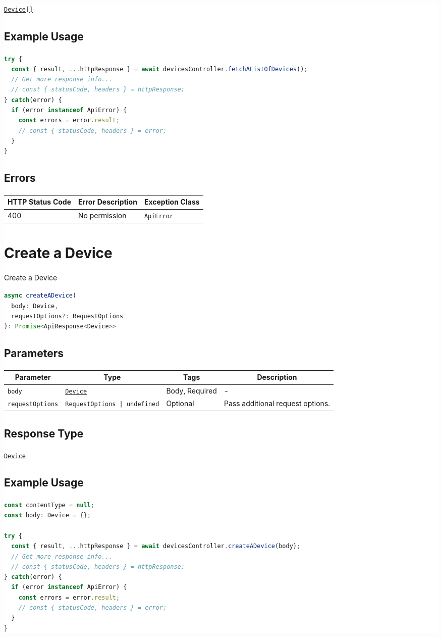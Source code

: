 [`Device[]`](../../doc/models/device.md)

## Example Usage

```ts
try {
  const { result, ...httpResponse } = await devicesController.fetchAListOfDevices();
  // Get more response info...
  // const { statusCode, headers } = httpResponse;
} catch(error) {
  if (error instanceof ApiError) {
    const errors = error.result;
    // const { statusCode, headers } = error;
  }
}
```

## Errors

| HTTP Status Code | Error Description | Exception Class |
|  --- | --- | --- |
| 400 | No permission | `ApiError` |


# Create a Device

Create a Device

```ts
async createADevice(
  body: Device,
  requestOptions?: RequestOptions
): Promise<ApiResponse<Device>>
```

## Parameters

| Parameter | Type | Tags | Description |
|  --- | --- | --- | --- |
| `body` | [`Device`](../../doc/models/device.md) | Body, Required | - |
| `requestOptions` | `RequestOptions \| undefined` | Optional | Pass additional request options. |

## Response Type

[`Device`](../../doc/models/device.md)

## Example Usage

```ts
const contentType = null;
const body: Device = {};

try {
  const { result, ...httpResponse } = await devicesController.createADevice(body);
  // Get more response info...
  // const { statusCode, headers } = httpResponse;
} catch(error) {
  if (error instanceof ApiError) {
    const errors = error.result;
    // const { statusCode, headers } = error;
  }
}
```